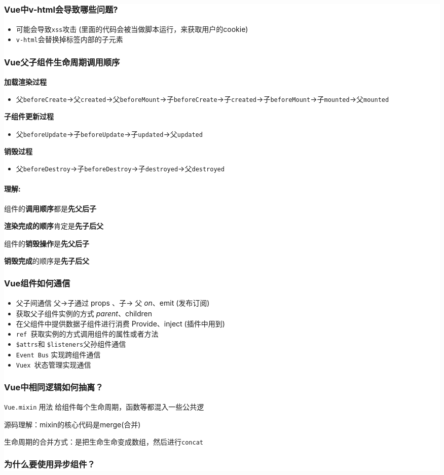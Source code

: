 

### Vue中v-html会导致哪些问题?

* 可能会导致`xss`攻击 (里面的代码会被当做脚本运行，来获取用户的cookie)
* `v-html`会替换掉标签内部的子元素



### Vue父子组件生命周期调用顺序

**加载渲染过程**

* 父`beforeCreate`->父`created`->父`beforeMount`->子`beforeCreate`->子`created`->子`beforeMount`->子`mounted`->父`mounted`

**子组件更新过程**

* 父`beforeUpdate`->子`beforeUpdate`->子`updated`->父`updated`

**销毁过程**

* 父`beforeDestroy`->子`beforeDestroy`->子`destroyed`->父`destroyed`



#### **理解:**

组件的**调用顺序**都是**先父后子**

**渲染完成的顺序**肯定是**先子后父**

组件的**销毁操作**是**先父后子**

**销毁完成**的顺序是**先子后父**



### Vue组件如何通信

* 父子间通信 父->子通过 props 、子-> 父 $on、$emit (发布订阅)
* 获取父子组件实例的方式 $parent、$children
* 在父组件中提供数据子组件进行消费 Provide、inject (插件中用到)
* `ref `获取实例的方式调用组件的属性或者方法
* `$attrs`和 `$listeners`父孙组件通信
* `Event Bus` 实现跨组件通信
* `Vuex `状态管理实现通信 



### Vue中相同逻辑如何抽离？

`Vue.mixin` 用法 给组件每个生命周期，函数等都混入一些公共逻

源码理解：mixin的核心代码是merge(合并)

生命周期的合并方式：是把生命生命变成数组，然后进行`concat`



### 为什么要使用异步组件？
